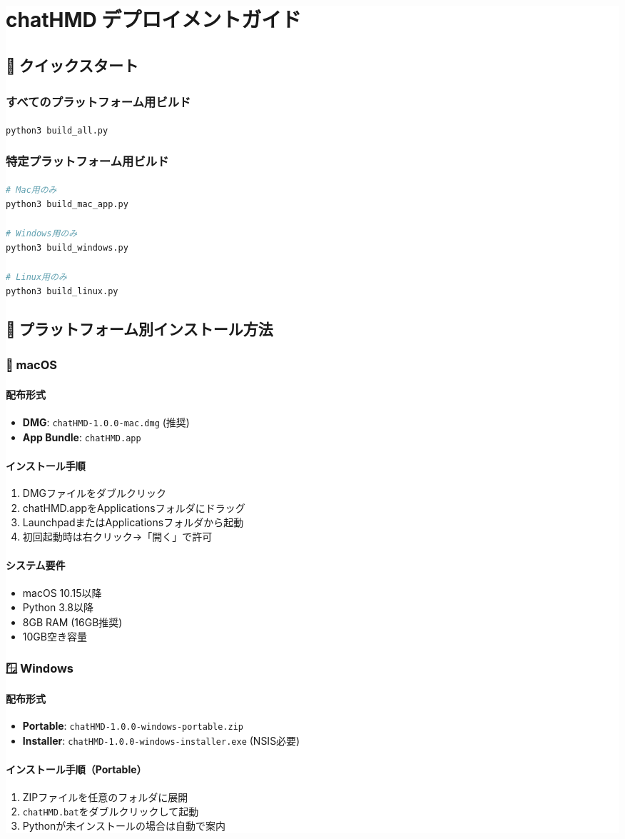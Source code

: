 # chatHMD デプロイメントガイド

## 🚀 クイックスタート

### すべてのプラットフォーム用ビルド
```bash
python3 build_all.py
```

### 特定プラットフォーム用ビルド
```bash
# Mac用のみ
python3 build_mac_app.py

# Windows用のみ  
python3 build_windows.py

# Linux用のみ
python3 build_linux.py
```

## 📱 プラットフォーム別インストール方法

### 🍎 macOS

#### 配布形式
- **DMG**: `chatHMD-1.0.0-mac.dmg` (推奨)
- **App Bundle**: `chatHMD.app`

#### インストール手順
1. DMGファイルをダブルクリック
2. chatHMD.appをApplicationsフォルダにドラッグ
3. LaunchpadまたはApplicationsフォルダから起動
4. 初回起動時は右クリック→「開く」で許可

#### システム要件
- macOS 10.15以降
- Python 3.8以降
- 8GB RAM (16GB推奨)
- 10GB空き容量

### 🪟 Windows

#### 配布形式
- **Portable**: `chatHMD-1.0.0-windows-portable.zip`
- **Installer**: `chatHMD-1.0.0-windows-installer.exe` (NSIS必要)

#### インストール手順（Portable）
1. ZIPファイルを任意のフォルダに展開
2. `chatHMD.bat`をダブルクリックして起動
3. Pythonが未インストールの場合は自動で案内
